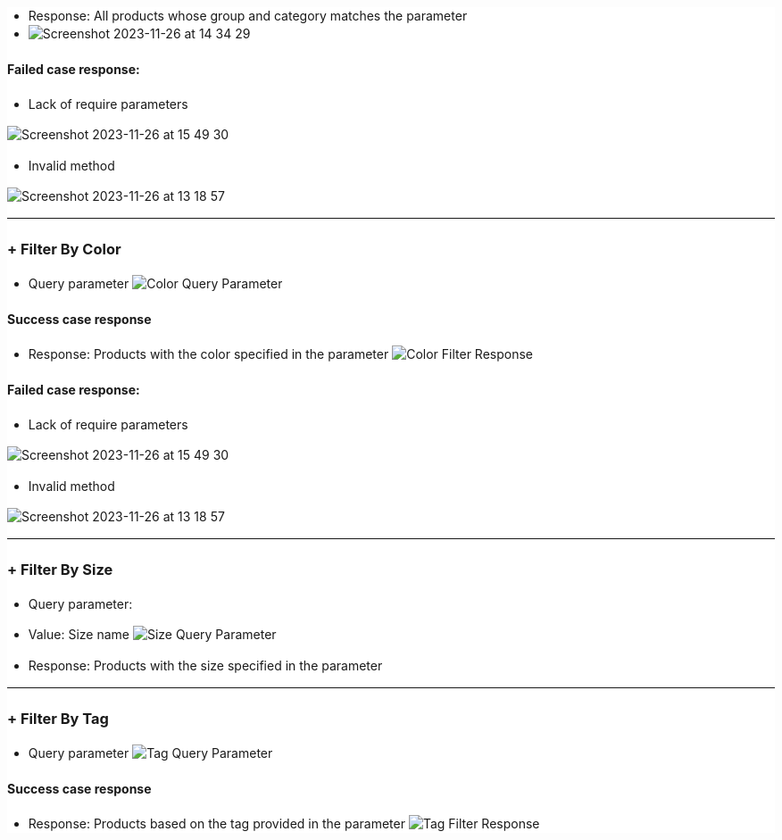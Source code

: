 - Response: All products whose group and category matches the parameter
- <img width="1254" alt="Screenshot 2023-11-26 at 14 34 29" src="https://github.com/duongtrungnguyenrc/SpringCommerceServer/assets/111481047/517f2a99-75dc-4632-a5c5-6513c25261c6">

#### Failed case response:
- Lack of require parameters
<img width="1239" alt="Screenshot 2023-11-26 at 15 49 30" src="https://github.com/duongtrungnguyenrc/SpringCommerceServer/assets/111481047/d09fe89d-ad8e-4697-8984-0fcffd74944e">

- Invalid method
<img width="1251" alt="Screenshot 2023-11-26 at 13 18 57" src="https://github.com/duongtrungnguyenrc/SpringCommerceServer/assets/111481047/831196bd-fe62-4781-b5fe-760938751c4a">

---

### + Filter By Color
- Query parameter
![Color Query Parameter](https://github.com/duongtrungnguyenrc/SpringCommerceServer/assets/111481047/0a4e7d90-ab16-43f3-af87-514108cf5432)

#### Success case response

- Response: Products with the color specified in the parameter
![Color Filter Response](https://github.com/duongtrungnguyenrc/SpringCommerceServer/assets/111481047/69a05abf-5105-418a-aa17-ce7a1451128c)

#### Failed case response:
- Lack of require parameters
<img width="1239" alt="Screenshot 2023-11-26 at 15 49 30" src="https://github.com/duongtrungnguyenrc/SpringCommerceServer/assets/111481047/d09fe89d-ad8e-4697-8984-0fcffd74944e">

- Invalid method
<img width="1251" alt="Screenshot 2023-11-26 at 13 18 57" src="https://github.com/duongtrungnguyenrc/SpringCommerceServer/assets/111481047/831196bd-fe62-4781-b5fe-760938751c4a">

---

### + Filter By Size
- Query parameter: <size>
- Value: Size name
![Size Query Parameter](https://github.com/duongtrungnguyenrc/SpringCommerceServer/assets/111481047/2f7ee4c0-e6a8-4e19-867b-0fd13ff558a1)

- Response: Products with the size specified in the parameter

---

### + Filter By Tag
- Query parameter
![Tag Query Parameter](https://github.com/duongtrungnguyenrc/SpringCommerceServer/assets/111481047/014946ac-b707-4f9a-9678-4ac1b1e8457f)

#### Success case response

- Response: Products based on the tag provided in the parameter
![Tag Filter Response](https://github.com/duongtrungnguyenrc/SpringCommerceServer/assets/111481047/1421cace-7ff4-480f-ad59-30a328b62702)
